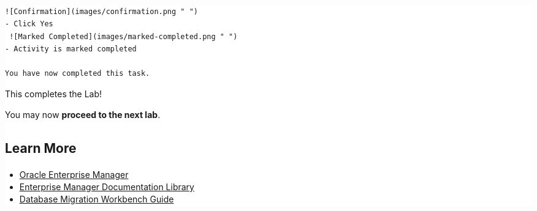     ![Confirmation](images/confirmation.png " ")
    - Click Yes
     ![Marked Completed](images/marked-completed.png " ")
    - Activity is marked completed

    You have now completed this task.

This completes the Lab!

You may now **proceed to the next lab**.

## Learn More

- [Oracle Enterprise Manager](https://www.oracle.com/enterprise-manager/)
- [Enterprise Manager Documentation Library](https://docs.oracle.com/en/enterprise-manager/index.html)
- [Database Migration Workbench Guide](https://docs.oracle.com/en/enterprise-manager/cloud-control/enterprise-manager-cloud-control/13.5/emmwb/index.html)
